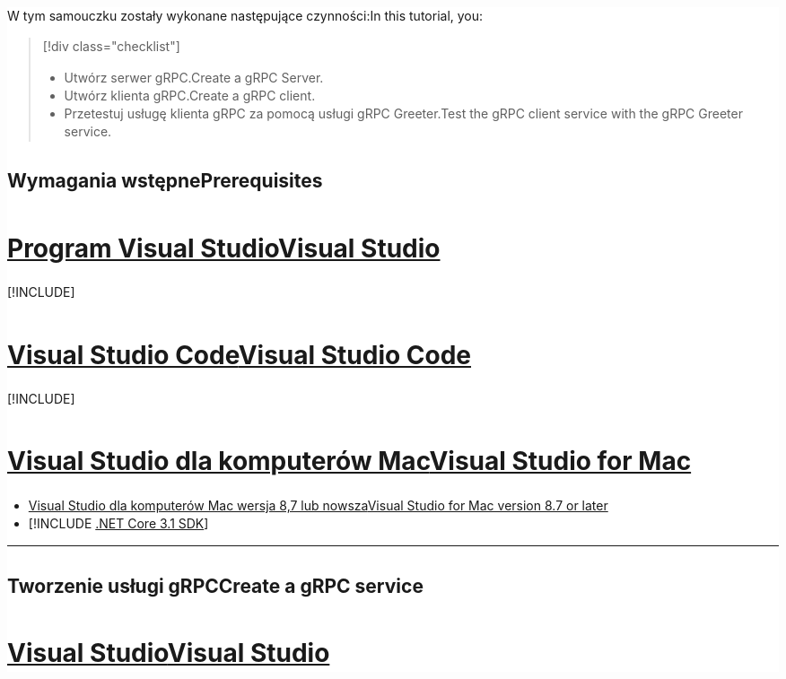 <span data-ttu-id="209f4-109">W tym samouczku zostały wykonane następujące czynności:</span><span class="sxs-lookup"><span data-stu-id="209f4-109">In this tutorial, you:</span></span>

> [!div class="checklist"]
> * <span data-ttu-id="209f4-110">Utwórz serwer gRPC.</span><span class="sxs-lookup"><span data-stu-id="209f4-110">Create a gRPC Server.</span></span>
> * <span data-ttu-id="209f4-111">Utwórz klienta gRPC.</span><span class="sxs-lookup"><span data-stu-id="209f4-111">Create a gRPC client.</span></span>
> * <span data-ttu-id="209f4-112">Przetestuj usługę klienta gRPC za pomocą usługi gRPC Greeter.</span><span class="sxs-lookup"><span data-stu-id="209f4-112">Test the gRPC client service with the gRPC Greeter service.</span></span>

## <a name="prerequisites"></a><span data-ttu-id="209f4-113">Wymagania wstępne</span><span class="sxs-lookup"><span data-stu-id="209f4-113">Prerequisites</span></span>

# <a name="visual-studio"></a>[<span data-ttu-id="209f4-114">Program Visual Studio</span><span class="sxs-lookup"><span data-stu-id="209f4-114">Visual Studio</span></span>](#tab/visual-studio)

[!INCLUDE[](~/includes/net-core-prereqs-vs-3.1.md)]

# <a name="visual-studio-code"></a>[<span data-ttu-id="209f4-115">Visual Studio Code</span><span class="sxs-lookup"><span data-stu-id="209f4-115">Visual Studio Code</span></span>](#tab/visual-studio-code)

[!INCLUDE[](~/includes/net-core-prereqs-vsc-3.1.md)]

# <a name="visual-studio-for-mac"></a>[<span data-ttu-id="209f4-116">Visual Studio dla komputerów Mac</span><span class="sxs-lookup"><span data-stu-id="209f4-116">Visual Studio for Mac</span></span>](#tab/visual-studio-mac)

* [<span data-ttu-id="209f4-117">Visual Studio dla komputerów Mac wersja 8,7 lub nowsza</span><span class="sxs-lookup"><span data-stu-id="209f4-117">Visual Studio for Mac version 8.7 or later</span></span>](/visualstudio/releasenotes/vs2019-mac-relnotes)
* [!INCLUDE [.NET Core 3.1 SDK](~/includes/3.1-SDK.md)]
---

## <a name="create-a-grpc-service"></a><span data-ttu-id="209f4-118">Tworzenie usługi gRPC</span><span class="sxs-lookup"><span data-stu-id="209f4-118">Create a gRPC service</span></span>

# <a name="visual-studio"></a>[<span data-ttu-id="209f4-119">Visual Studio</span><span class="sxs-lookup"><span data-stu-id="209f4-119">Visual Studio</span></span>](#tab/visual-studio)
